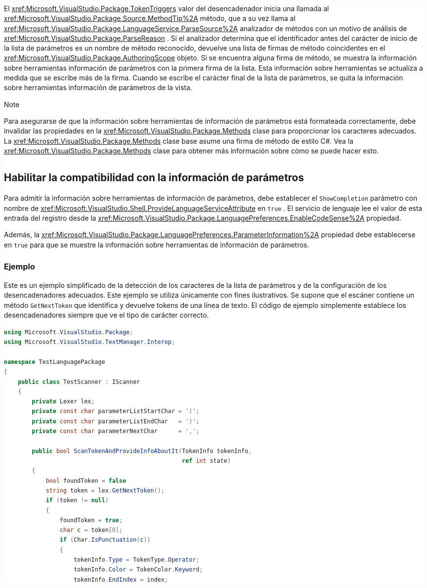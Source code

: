  El <xref:Microsoft.VisualStudio.Package.TokenTriggers> valor del desencadenador inicia una llamada al <xref:Microsoft.VisualStudio.Package.Source.MethodTip%2A> método, que a su vez llama al <xref:Microsoft.VisualStudio.Package.LanguageService.ParseSource%2A> analizador de métodos con un motivo de análisis de <xref:Microsoft.VisualStudio.Package.ParseReason> . Si el analizador determina que el identificador antes del carácter de inicio de la lista de parámetros es un nombre de método reconocido, devuelve una lista de firmas de método coincidentes en el <xref:Microsoft.VisualStudio.Package.AuthoringScope> objeto. Si se encuentra alguna firma de método, se muestra la información sobre herramientas información de parámetros con la primera firma de la lista. Esta información sobre herramientas se actualiza a medida que se escribe más de la firma. Cuando se escribe el carácter final de la lista de parámetros, se quita la información sobre herramientas información de parámetros de la vista.

> [!NOTE]
> Para asegurarse de que la información sobre herramientas de información de parámetros está formateada correctamente, debe invalidar las propiedades en la <xref:Microsoft.VisualStudio.Package.Methods> clase para proporcionar los caracteres adecuados. La <xref:Microsoft.VisualStudio.Package.Methods> clase base asume una firma de método de estilo C#. Vea la <xref:Microsoft.VisualStudio.Package.Methods> clase para obtener más información sobre cómo se puede hacer esto.

## <a name="enabling-support-for-the-parameter-info"></a>Habilitar la compatibilidad con la información de parámetros
 Para admitir la información sobre herramientas de información de parámetros, debe establecer el `ShowCompletion` parámetro con nombre de <xref:Microsoft.VisualStudio.Shell.ProvideLanguageServiceAttribute> en `true` . El servicio de lenguaje lee el valor de esta entrada del registro desde la <xref:Microsoft.VisualStudio.Package.LanguagePreferences.EnableCodeSense%2A> propiedad.

 Además, la <xref:Microsoft.VisualStudio.Package.LanguagePreferences.ParameterInformation%2A> propiedad debe establecerse en `true` para que se muestre la información sobre herramientas de información de parámetros.

### <a name="example"></a>Ejemplo
 Este es un ejemplo simplificado de la detección de los caracteres de la lista de parámetros y de la configuración de los desencadenadores adecuados. Este ejemplo se utiliza únicamente con fines ilustrativos. Se supone que el escáner contiene un método `GetNextToken` que identifica y devuelve tokens de una línea de texto. El código de ejemplo simplemente establece los desencadenadores siempre que ve el tipo de carácter correcto.

```csharp
using Microsoft.VisualStudio.Package;
using Microsoft.VisualStudio.TextManager.Interop;

namespace TestLanguagePackage
{
    public class TestScanner : IScanner
    {
        private Lexer lex;
        private const char parameterListStartChar = '(';
        private const char parameterListEndChar   = ')';
        private const char parameterNextChar      = ',';

        public bool ScanTokenAndProvideInfoAboutIt(TokenInfo tokenInfo,
                                                   ref int state)
        {
            bool foundToken = false
            string token = lex.GetNextToken();
            if (token != null)
            {
                foundToken = true;
                char c = token[0];
                if (Char.IsPunctuation(c))
                {
                    tokenInfo.Type = TokenType.Operator;
                    tokenInfo.Color = TokenColor.Keyword;
                    tokenInfo.EndIndex = index;

```